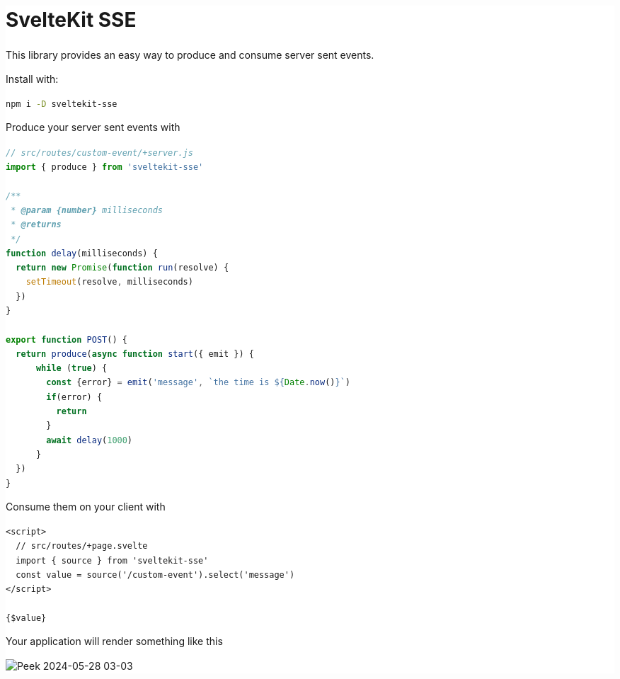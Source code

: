 # SvelteKit SSE

This library provides an easy way to produce and consume server sent events.

Install with:

```sh
npm i -D sveltekit-sse
```

Produce your server sent events with

```js
// src/routes/custom-event/+server.js
import { produce } from 'sveltekit-sse'

/**
 * @param {number} milliseconds
 * @returns
 */
function delay(milliseconds) {
  return new Promise(function run(resolve) {
    setTimeout(resolve, milliseconds)
  })
}

export function POST() {
  return produce(async function start({ emit }) {
      while (true) {
        const {error} = emit('message', `the time is ${Date.now()}`)
        if(error) {
          return
        }
        await delay(1000)
      }
  })
}
```

Consume them on your client with

```svelte
<script>
  // src/routes/+page.svelte
  import { source } from 'sveltekit-sse'
  const value = source('/custom-event').select('message')
</script>

{$value}
```
Your application will render something like this

![Peek 2024-05-28 03-03](https://github.com/razshare/sveltekit-sse/assets/6891346/215b0b26-fa21-4841-9b69-b28a4c1ec731)
